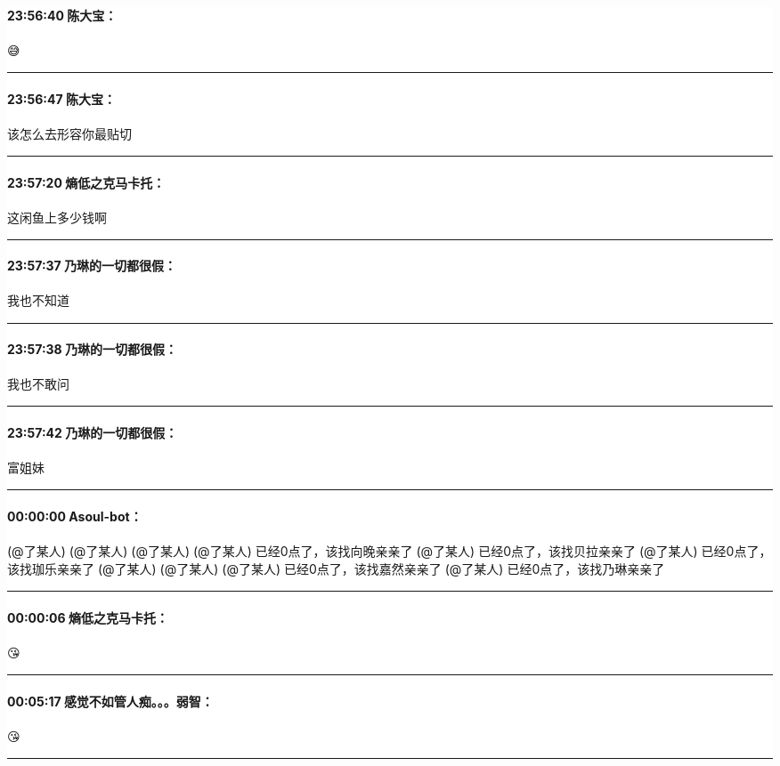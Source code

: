 #### 23:56:40  陈大宝：

😅

*****

#### 23:56:47  陈大宝：

该怎么去形容你最贴切

*****

#### 23:57:20  熵低之克马卡托：

这闲鱼上多少钱啊

*****

#### 23:57:37  乃琳的一切都很假：

我也不知道

*****

#### 23:57:38  乃琳的一切都很假：

我也不敢问

*****

#### 23:57:42  乃琳的一切都很假：

富姐妹

*****

#### 00:00:00  Asoul-bot：

(@了某人)   (@了某人)   (@了某人)   (@了某人)   已经0点了，该找向晚亲亲了
(@了某人)   已经0点了，该找贝拉亲亲了
(@了某人)   已经0点了，该找珈乐亲亲了
(@了某人)   (@了某人)   (@了某人)   已经0点了，该找嘉然亲亲了
(@了某人)   已经0点了，该找乃琳亲亲了

*****

#### 00:00:06  熵低之克马卡托：

😘

*****

#### 00:05:17  感觉不如管人痴。。。弱智：

😘

*****
